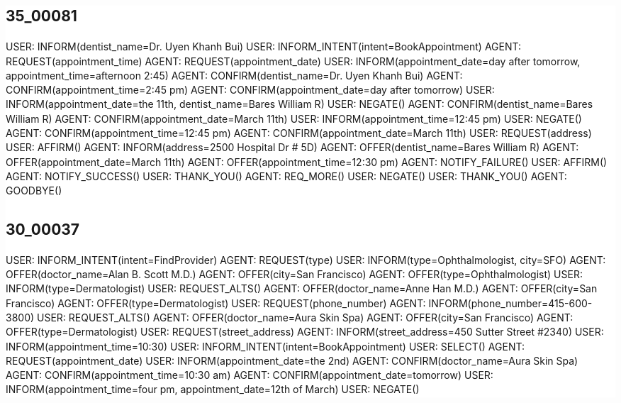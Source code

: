 ## 35_00081
USER: INFORM(dentist_name=Dr. Uyen Khanh Bui)
USER: INFORM_INTENT(intent=BookAppointment)
AGENT: REQUEST(appointment_time)
AGENT: REQUEST(appointment_date)
USER: INFORM(appointment_date=day after tomorrow, appointment_time=afternoon 2:45)
AGENT: CONFIRM(dentist_name=Dr. Uyen Khanh Bui)
AGENT: CONFIRM(appointment_time=2:45 pm)
AGENT: CONFIRM(appointment_date=day after tomorrow)
USER: INFORM(appointment_date=the 11th, dentist_name=Bares William R)
USER: NEGATE()
AGENT: CONFIRM(dentist_name=Bares William R)
AGENT: CONFIRM(appointment_date=March 11th)
USER: INFORM(appointment_time=12:45 pm)
USER: NEGATE()
AGENT: CONFIRM(appointment_time=12:45 pm)
AGENT: CONFIRM(appointment_date=March 11th)
USER: REQUEST(address)
USER: AFFIRM()
AGENT: INFORM(address=2500 Hospital Dr # 5D)
AGENT: OFFER(dentist_name=Bares William R)
AGENT: OFFER(appointment_date=March 11th)
AGENT: OFFER(appointment_time=12:30 pm)
AGENT: NOTIFY_FAILURE()
USER: AFFIRM()
AGENT: NOTIFY_SUCCESS()
USER: THANK_YOU()
AGENT: REQ_MORE()
USER: NEGATE()
USER: THANK_YOU()
AGENT: GOODBYE()

## 30_00037
USER: INFORM_INTENT(intent=FindProvider)
AGENT: REQUEST(type)
USER: INFORM(type=Ophthalmologist, city=SFO)
AGENT: OFFER(doctor_name=Alan B. Scott M.D.)
AGENT: OFFER(city=San Francisco)
AGENT: OFFER(type=Ophthalmologist)
USER: INFORM(type=Dermatologist)
USER: REQUEST_ALTS()
AGENT: OFFER(doctor_name=Anne Han M.D.)
AGENT: OFFER(city=San Francisco)
AGENT: OFFER(type=Dermatologist)
USER: REQUEST(phone_number)
AGENT: INFORM(phone_number=415-600-3800)
USER: REQUEST_ALTS()
AGENT: OFFER(doctor_name=Aura Skin Spa)
AGENT: OFFER(city=San Francisco)
AGENT: OFFER(type=Dermatologist)
USER: REQUEST(street_address)
AGENT: INFORM(street_address=450 Sutter Street #2340)
USER: INFORM(appointment_time=10:30)
USER: INFORM_INTENT(intent=BookAppointment)
USER: SELECT()
AGENT: REQUEST(appointment_date)
USER: INFORM(appointment_date=the 2nd)
AGENT: CONFIRM(doctor_name=Aura Skin Spa)
AGENT: CONFIRM(appointment_time=10:30 am)
AGENT: CONFIRM(appointment_date=tomorrow)
USER: INFORM(appointment_time=four pm, appointment_date=12th of March)
USER: NEGATE()